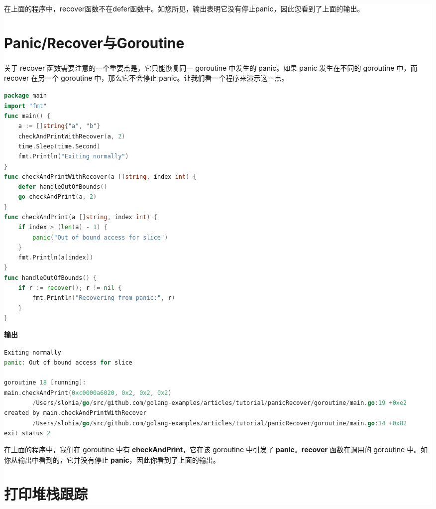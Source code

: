 在上面的程序中，recover函数不在defer函数中。如您所见，输出表明它没有停止panic，因此您看到了上面的输出。

# **Panic/Recover与Goroutine**

关于 recover 函数需要注意的一个重要点是，它只能恢复同一 goroutine 中发生的 panic。如果 panic 发生在不同的 goroutine 中，而 recover 在另一个 goroutine 中，那么它不会停止 panic。让我们看一个程序来演示这一点。

```go
package main
import "fmt"
func main() {
    a := []string{"a", "b"}
    checkAndPrintWithRecover(a, 2)
    time.Sleep(time.Second)
    fmt.Println("Exiting normally")
}
func checkAndPrintWithRecover(a []string, index int) {
    defer handleOutOfBounds()
    go checkAndPrint(a, 2)
}
func checkAndPrint(a []string, index int) {
    if index > (len(a) - 1) {
        panic("Out of bound access for slice")
    }
    fmt.Println(a[index])
}
func handleOutOfBounds() {
    if r := recover(); r != nil {
        fmt.Println("Recovering from panic:", r)
    }
}
```

**输出**

```go
Exiting normally
panic: Out of bound access for slice

goroutine 18 [running]:
main.checkAndPrint(0xc0000a6020, 0x2, 0x2, 0x2)
        /Users/slohia/go/src/github.com/golang-examples/articles/tutorial/panicRecover/goroutine/main.go:19 +0xe2
created by main.checkAndPrintWithRecover
        /Users/slohia/go/src/github.com/golang-examples/articles/tutorial/panicRecover/goroutine/main.go:14 +0x82
exit status 2
```

在上面的程序中，我们在 goroutine 中有 **checkAndPrint**，它在该 goroutine 中引发了 **panic**。**recover** 函数在调用的 goroutine 中。如你从输出中看到的，它并没有停止 **panic**，因此你看到了上面的输出。

# **打印堆栈跟踪**

